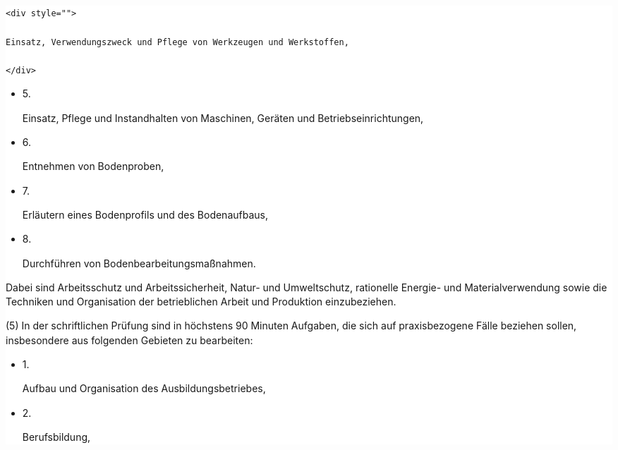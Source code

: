     <div style="">
    
    Einsatz, Verwendungszweck und Pflege von Werkzeugen und Werkstoffen,
    
    </div>

  - 5\.
    
    <div style="">
    
    Einsatz, Pflege und Instandhalten von Maschinen, Geräten und
    Betriebseinrichtungen,
    
    </div>

  - 6\.
    
    <div style="">
    
    Entnehmen von Bodenproben,
    
    </div>

  - 7\.
    
    <div style="">
    
    Erläutern eines Bodenprofils und des Bodenaufbaus,
    
    </div>

  - 8\.
    
    <div style="">
    
    Durchführen von Bodenbearbeitungsmaßnahmen.
    
    </div>

Dabei sind Arbeitsschutz und Arbeitssicherheit, Natur- und Umweltschutz,
rationelle Energie- und Materialverwendung sowie die Techniken und
Organisation der betrieblichen Arbeit und Produktion einzubeziehen.

</div>

<div class="jurAbsatz">

(5) In der schriftlichen Prüfung sind in höchstens 90 Minuten Aufgaben,
die sich auf praxisbezogene Fälle beziehen sollen, insbesondere aus
folgenden Gebieten zu bearbeiten:

  - 1\.
    
    <div style="">
    
    Aufbau und Organisation des Ausbildungsbetriebes,
    
    </div>

  - 2\.
    
    <div style="">
    
    Berufsbildung,
    